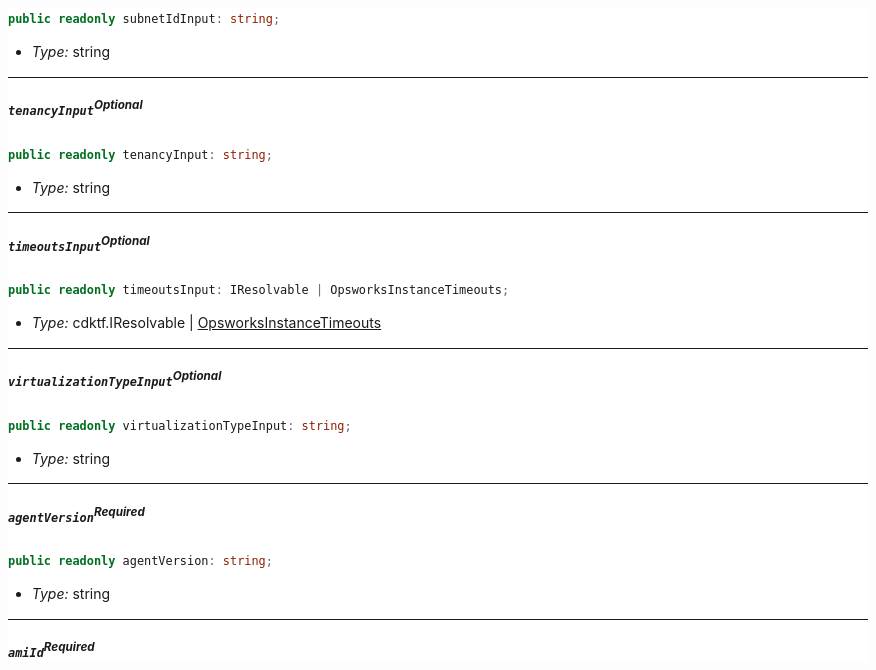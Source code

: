 ```typescript
public readonly subnetIdInput: string;
```

- *Type:* string

---

##### `tenancyInput`<sup>Optional</sup> <a name="tenancyInput" id="@cdktf/aws-cdk.opsworksInstance.OpsworksInstance.property.tenancyInput"></a>

```typescript
public readonly tenancyInput: string;
```

- *Type:* string

---

##### `timeoutsInput`<sup>Optional</sup> <a name="timeoutsInput" id="@cdktf/aws-cdk.opsworksInstance.OpsworksInstance.property.timeoutsInput"></a>

```typescript
public readonly timeoutsInput: IResolvable | OpsworksInstanceTimeouts;
```

- *Type:* cdktf.IResolvable | <a href="#@cdktf/aws-cdk.opsworksInstance.OpsworksInstanceTimeouts">OpsworksInstanceTimeouts</a>

---

##### `virtualizationTypeInput`<sup>Optional</sup> <a name="virtualizationTypeInput" id="@cdktf/aws-cdk.opsworksInstance.OpsworksInstance.property.virtualizationTypeInput"></a>

```typescript
public readonly virtualizationTypeInput: string;
```

- *Type:* string

---

##### `agentVersion`<sup>Required</sup> <a name="agentVersion" id="@cdktf/aws-cdk.opsworksInstance.OpsworksInstance.property.agentVersion"></a>

```typescript
public readonly agentVersion: string;
```

- *Type:* string

---

##### `amiId`<sup>Required</sup> <a name="amiId" id="@cdktf/aws-cdk.opsworksInstance.OpsworksInstance.property.amiId"></a>
